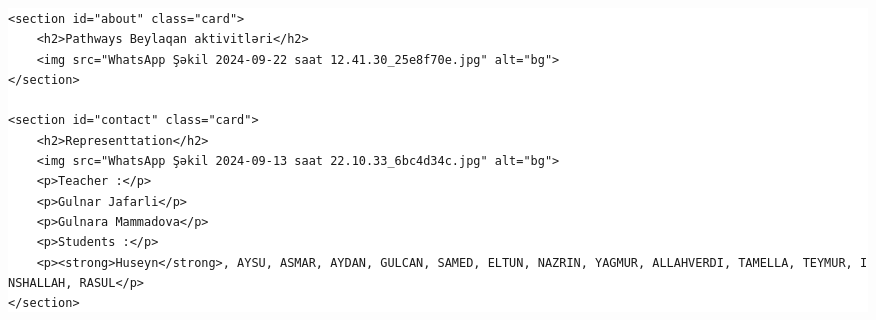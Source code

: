    <section id="about" class="card">
        <h2>Pathways Beylaqan aktivitləri</h2>
        <img src="WhatsApp Şəkil 2024-09-22 saat 12.41.30_25e8f70e.jpg" alt="bg">
    </section>

    <section id="contact" class="card">
        <h2>Representtation</h2>
        <img src="WhatsApp Şəkil 2024-09-13 saat 22.10.33_6bc4d34c.jpg" alt="bg">
        <p>Teacher :</p>  
        <p>Gulnar Jafarli</p>
        <p>Gulnara Mammadova</p>
        <p>Students :</p>
        <p><strong>Huseyn</strong>, AYSU, ASMAR, AYDAN, GULCAN, SAMED, ELTUN, NAZRIN, YAGMUR, ALLAHVERDI, TAMELLA, TEYMUR, INSHALLAH, RASUL</p>
    </section>
</main>

<footer>

</footer>

</body>
</html>

